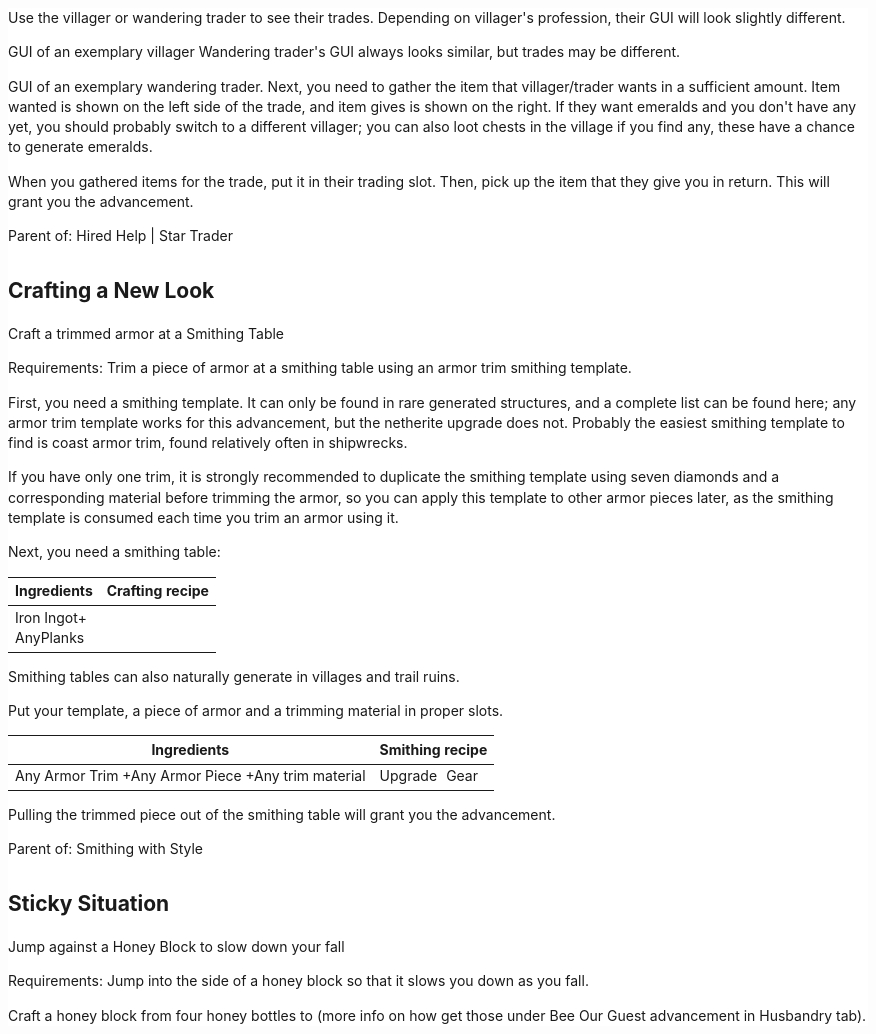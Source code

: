 Use the villager or wandering trader to see their trades. Depending on villager's profession, their GUI will look slightly different.

GUI of an exemplary villager
Wandering trader's GUI always looks similar, but trades may be different.

GUI of an exemplary wandering trader.
Next, you need to gather the item that villager/trader wants in a sufficient amount. Item wanted is shown on the left side of the trade, and item gives is shown on the right. If they want emeralds and you don't have any yet, you should probably switch to a different villager; you can also loot chests in the village if you find any, these have a chance to generate emeralds.

When you gathered items for the trade, put it in their trading slot. Then, pick up the item that they give you in return. This will grant you the advancement.

Parent of: Hired Help | Star Trader

## Crafting a New Look
Craft a trimmed armor at a Smithing Table

Requirements: Trim a piece of armor at a smithing table using an armor trim smithing template.

First, you need a smithing template. It can only be found in rare generated structures, and a complete list can be found here; any armor trim template works for this advancement, but the netherite upgrade does not. Probably the easiest smithing template to find is coast armor trim, found relatively often in shipwrecks.

If you have only one trim, it is strongly recommended to duplicate the smithing template using seven diamonds and a corresponding material before trimming the armor, so you can apply this template to other armor pieces later, as the smithing template is consumed each time you trim an armor using it.

Next, you need a smithing table:

| Ingredients               | Crafting recipe |
|---------------------------|-----------------|
| Iron Ingot+<br/>AnyPlanks |                 |

Smithing tables can also naturally generate in villages and trail ruins.

Put your template, a piece of armor and a trimming material in proper slots.

| Ingredients                                        | Smithing recipe |
|----------------------------------------------------|-----------------|
| Any Armor Trim +Any Armor Piece +Any trim material | Upgrade Gear    |

Pulling the trimmed piece out of the smithing table will grant you the advancement.

Parent of: Smithing with Style

## Sticky Situation
Jump against a Honey Block to slow down your fall

Requirements: Jump into the side of a honey block so that it slows you down as you fall.

Craft a honey block from four honey bottles to (more info on how get those under Bee Our Guest advancement in Husbandry tab).
